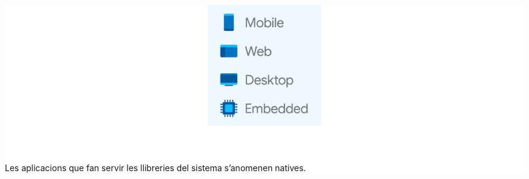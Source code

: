 <center><img src="./assets/devices.png" style="max-height: 200px" alt="">
<br/></center>
<br/>
<br/>

Les aplicacions que fan servir les llibreries del sistema s’anomenen natives.
